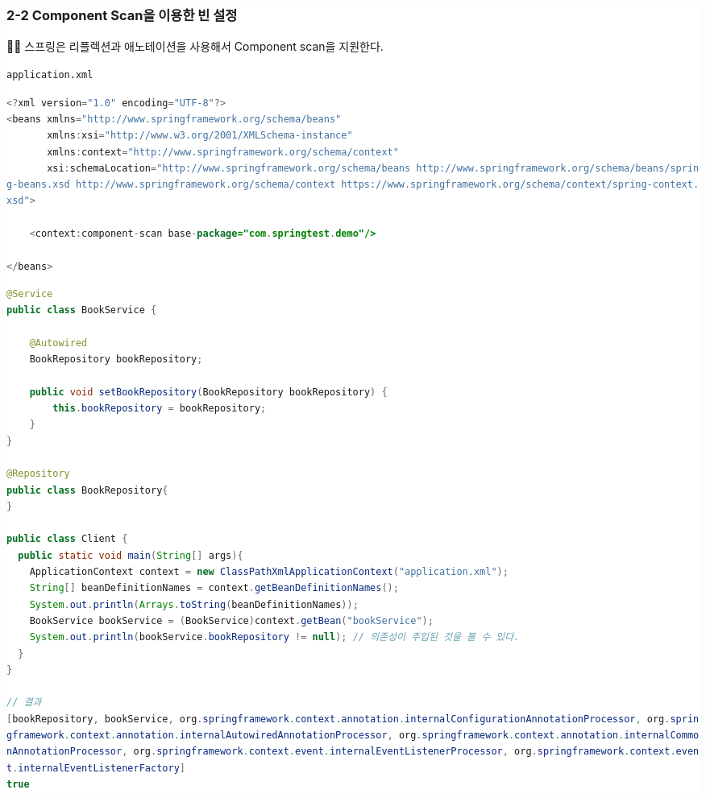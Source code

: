 
### 2-2 Component Scan을 이용한 빈 설정

🙋‍♂️ 스프링은 리플렉션과 애노테이션을 사용해서 Component scan을 지원한다.

`application.xml`

```java
<?xml version="1.0" encoding="UTF-8"?>
<beans xmlns="http://www.springframework.org/schema/beans"
       xmlns:xsi="http://www.w3.org/2001/XMLSchema-instance"
       xmlns:context="http://www.springframework.org/schema/context"
       xsi:schemaLocation="http://www.springframework.org/schema/beans http://www.springframework.org/schema/beans/spring-beans.xsd http://www.springframework.org/schema/context https://www.springframework.org/schema/context/spring-context.xsd">

    <context:component-scan base-package="com.springtest.demo"/>

</beans>
```



```java
@Service
public class BookService {

  	@Autowired
    BookRepository bookRepository;

    public void setBookRepository(BookRepository bookRepository) {
        this.bookRepository = bookRepository;
    }
}

@Repository
public class BookRepository{
}

public class Client {
  public static void main(String[] args){
    ApplicationContext context = new ClassPathXmlApplicationContext("application.xml");
    String[] beanDefinitionNames = context.getBeanDefinitionNames();
    System.out.println(Arrays.toString(beanDefinitionNames));
    BookService bookService = (BookService)context.getBean("bookService");
    System.out.println(bookService.bookRepository != null); // 의존성이 주입된 것을 볼 수 있다.
  }
}

// 결과
[bookRepository, bookService, org.springframework.context.annotation.internalConfigurationAnnotationProcessor, org.springframework.context.annotation.internalAutowiredAnnotationProcessor, org.springframework.context.annotation.internalCommonAnnotationProcessor, org.springframework.context.event.internalEventListenerProcessor, org.springframework.context.event.internalEventListenerFactory]
true
```
